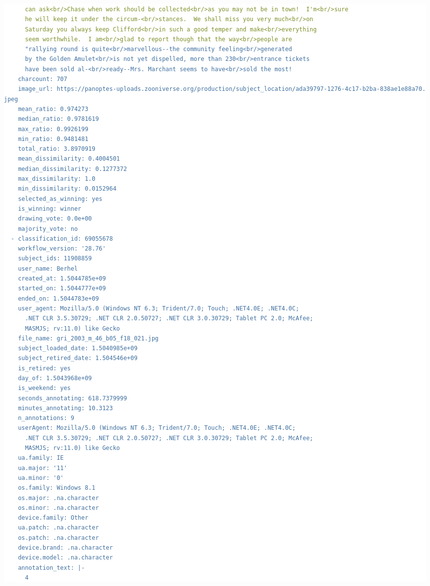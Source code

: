 ```yaml
      can ask<br/>Chase when work should be collected<br/>as you may not be in town!  I'm<br/>sure
      he will keep it under the circum-<br/>stances.  We shall miss you very much<br/>on
      Saturday you always keep Clifford<br/>in such a good temper and make<br/>everything
      seem worthwhile.  I am<br/>glad to report though that the way<br/>people are
      "rallying round is quite<br/>marvellous--the community feeling<br/>generated
      by the Golden Amulet<br/>is not yet dispelled, more than 230<br/>entrance tickets
      have been sold al-<br/>ready--Mrs. Marchant seems to have<br/>sold the most!
    charcount: 707
    image_url: https://panoptes-uploads.zooniverse.org/production/subject_location/ada39797-1276-4c17-b2ba-838ae1e88a70.jpeg
    mean_ratio: 0.974273
    median_ratio: 0.9781619
    max_ratio: 0.9926199
    min_ratio: 0.9481481
    total_ratio: 3.8970919
    mean_dissimilarity: 0.4004501
    median_dissimilarity: 0.1277372
    max_dissimilarity: 1.0
    min_dissimilarity: 0.0152964
    selected_as_winning: yes
    is_winning: winner
    drawing_vote: 0.0e+00
    majority_vote: no
  - classification_id: 69055678
    workflow_version: '28.76'
    subject_ids: 11908859
    user_name: Berhel
    created_at: 1.5044785e+09
    started_on: 1.5044777e+09
    ended_on: 1.5044783e+09
    user_agent: Mozilla/5.0 (Windows NT 6.3; Trident/7.0; Touch; .NET4.0E; .NET4.0C;
      .NET CLR 3.5.30729; .NET CLR 2.0.50727; .NET CLR 3.0.30729; Tablet PC 2.0; McAfee;
      MASMJS; rv:11.0) like Gecko
    file_name: gri_2003_m_46_b05_f18_021.jpg
    subject_loaded_date: 1.5040985e+09
    subject_retired_date: 1.504546e+09
    is_retired: yes
    day_of: 1.5043968e+09
    is_weekend: yes
    seconds_annotating: 618.7379999
    minutes_annotating: 10.3123
    n_annotations: 9
    userAgent: Mozilla/5.0 (Windows NT 6.3; Trident/7.0; Touch; .NET4.0E; .NET4.0C;
      .NET CLR 3.5.30729; .NET CLR 2.0.50727; .NET CLR 3.0.30729; Tablet PC 2.0; McAfee;
      MASMJS; rv:11.0) like Gecko
    ua.family: IE
    ua.major: '11'
    ua.minor: '0'
    os.family: Windows 8.1
    os.major: .na.character
    os.minor: .na.character
    device.family: Other
    ua.patch: .na.character
    os.patch: .na.character
    device.brand: .na.character
    device.model: .na.character
    annotation_text: |-
      4

```